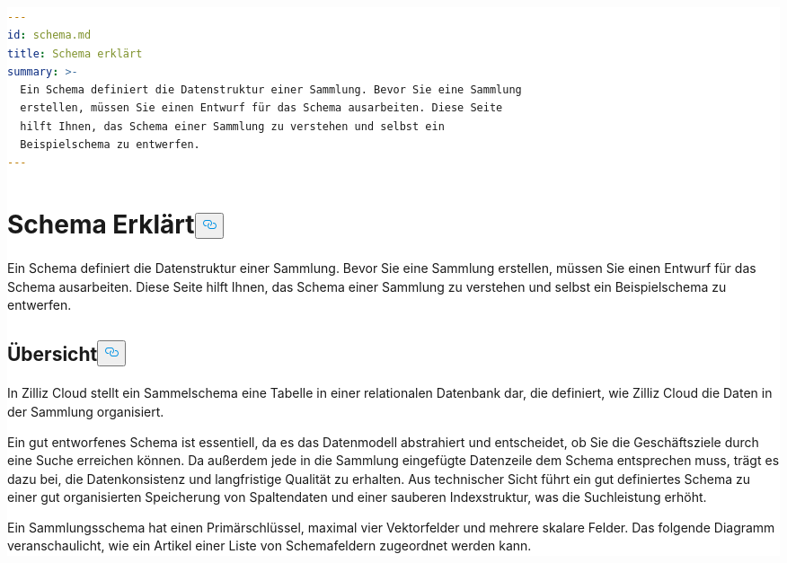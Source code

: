 ```yaml
---
id: schema.md
title: Schema erklärt
summary: >-
  Ein Schema definiert die Datenstruktur einer Sammlung. Bevor Sie eine Sammlung
  erstellen, müssen Sie einen Entwurf für das Schema ausarbeiten. Diese Seite
  hilft Ihnen, das Schema einer Sammlung zu verstehen und selbst ein
  Beispielschema zu entwerfen.
---
```

<h1 id="Schema-Explained​" class="common-anchor-header">Schema Erklärt<button data-href="#Schema-Explained​" class="anchor-icon" translate="no">
      <svg translate="no"
        aria-hidden="true"
        focusable="false"
        height="20"
        version="1.1"
        viewBox="0 0 16 16"
        width="16"
      >
        <path
          fill="#0092E4"
          fill-rule="evenodd"
          d="M4 9h1v1H4c-1.5 0-3-1.69-3-3.5S2.55 3 4 3h4c1.45 0 3 1.69 3 3.5 0 1.41-.91 2.72-2 3.25V8.59c.58-.45 1-1.27 1-2.09C10 5.22 8.98 4 8 4H4c-.98 0-2 1.22-2 2.5S3 9 4 9zm9-3h-1v1h1c1 0 2 1.22 2 2.5S13.98 12 13 12H9c-.98 0-2-1.22-2-2.5 0-.83.42-1.64 1-2.09V6.25c-1.09.53-2 1.84-2 3.25C6 11.31 7.55 13 9 13h4c1.45 0 3-1.69 3-3.5S14.5 6 13 6z"
        ></path>
      </svg>
    </button></h1><p>Ein Schema definiert die Datenstruktur einer Sammlung. Bevor Sie eine Sammlung erstellen, müssen Sie einen Entwurf für das Schema ausarbeiten. Diese Seite hilft Ihnen, das Schema einer Sammlung zu verstehen und selbst ein Beispielschema zu entwerfen.</p>
<h2 id="Overview​" class="common-anchor-header">Übersicht<button data-href="#Overview​" class="anchor-icon" translate="no">
      <svg translate="no"
        aria-hidden="true"
        focusable="false"
        height="20"
        version="1.1"
        viewBox="0 0 16 16"
        width="16"
      >
        <path
          fill="#0092E4"
          fill-rule="evenodd"
          d="M4 9h1v1H4c-1.5 0-3-1.69-3-3.5S2.55 3 4 3h4c1.45 0 3 1.69 3 3.5 0 1.41-.91 2.72-2 3.25V8.59c.58-.45 1-1.27 1-2.09C10 5.22 8.98 4 8 4H4c-.98 0-2 1.22-2 2.5S3 9 4 9zm9-3h-1v1h1c1 0 2 1.22 2 2.5S13.98 12 13 12H9c-.98 0-2-1.22-2-2.5 0-.83.42-1.64 1-2.09V6.25c-1.09.53-2 1.84-2 3.25C6 11.31 7.55 13 9 13h4c1.45 0 3-1.69 3-3.5S14.5 6 13 6z"
        ></path>
      </svg>
    </button></h2><p>In Zilliz Cloud stellt ein Sammelschema eine Tabelle in einer relationalen Datenbank dar, die definiert, wie Zilliz Cloud die Daten in der Sammlung organisiert. </p>
<p>Ein gut entworfenes Schema ist essentiell, da es das Datenmodell abstrahiert und entscheidet, ob Sie die Geschäftsziele durch eine Suche erreichen können. Da außerdem jede in die Sammlung eingefügte Datenzeile dem Schema entsprechen muss, trägt es dazu bei, die Datenkonsistenz und langfristige Qualität zu erhalten. Aus technischer Sicht führt ein gut definiertes Schema zu einer gut organisierten Speicherung von Spaltendaten und einer sauberen Indexstruktur, was die Suchleistung erhöht.</p>
<p>Ein Sammlungsschema hat einen Primärschlüssel, maximal vier Vektorfelder und mehrere skalare Felder. Das folgende Diagramm veranschaulicht, wie ein Artikel einer Liste von Schemafeldern zugeordnet werden kann.</p>
<p>
  